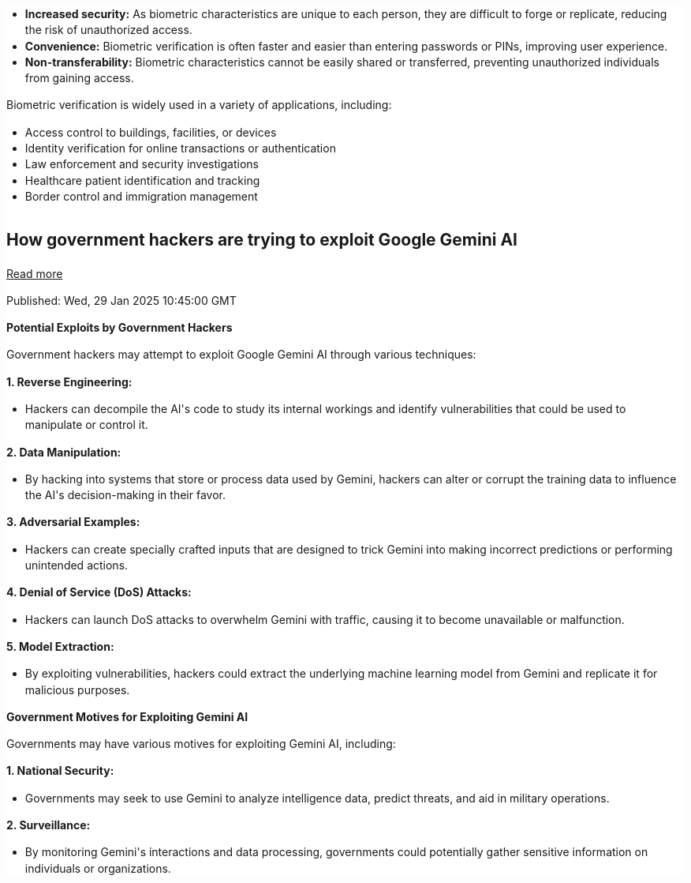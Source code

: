 * **Increased security:** As biometric characteristics are unique to each person, they are difficult to forge or replicate, reducing the risk of unauthorized access.
* **Convenience:** Biometric verification is often faster and easier than entering passwords or PINs, improving user experience.
* **Non-transferability:** Biometric characteristics cannot be easily shared or transferred, preventing unauthorized individuals from gaining access.

Biometric verification is widely used in a variety of applications, including:

* Access control to buildings, facilities, or devices
* Identity verification for online transactions or authentication
* Law enforcement and security investigations
* Healthcare patient identification and tracking
* Border control and immigration management

## How government hackers are trying to exploit Google Gemini AI
[Read more](https://www.computerweekly.com/news/366618556/How-government-hackers-are-trying-to-exploit-Google-Gemini-AI)

Published: Wed, 29 Jan 2025 10:45:00 GMT

**Potential Exploits by Government Hackers**

Government hackers may attempt to exploit Google Gemini AI through various techniques:

**1. Reverse Engineering:**
- Hackers can decompile the AI's code to study its internal workings and identify vulnerabilities that could be used to manipulate or control it.

**2. Data Manipulation:**
- By hacking into systems that store or process data used by Gemini, hackers can alter or corrupt the training data to influence the AI's decision-making in their favor.

**3. Adversarial Examples:**
- Hackers can create specially crafted inputs that are designed to trick Gemini into making incorrect predictions or performing unintended actions.

**4. Denial of Service (DoS) Attacks:**
- Hackers can launch DoS attacks to overwhelm Gemini with traffic, causing it to become unavailable or malfunction.

**5. Model Extraction:**
- By exploiting vulnerabilities, hackers could extract the underlying machine learning model from Gemini and replicate it for malicious purposes.

**Government Motives for Exploiting Gemini AI**

Governments may have various motives for exploiting Gemini AI, including:

**1. National Security:**
- Governments may seek to use Gemini to analyze intelligence data, predict threats, and aid in military operations.

**2. Surveillance:**
- By monitoring Gemini's interactions and data processing, governments could potentially gather sensitive information on individuals or organizations.

